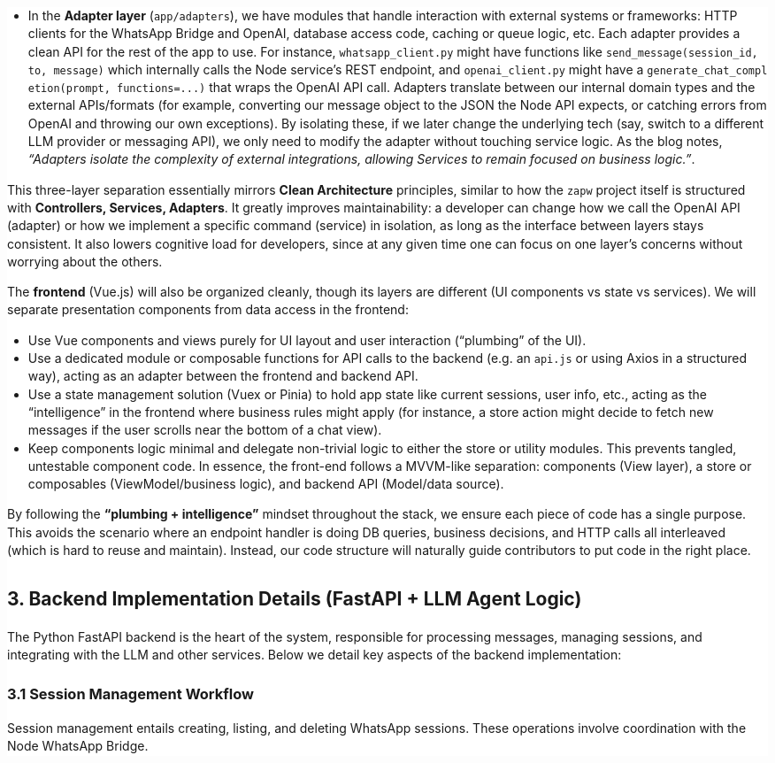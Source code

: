 * In the **Adapter layer** (`app/adapters`), we have modules that handle interaction with external systems or frameworks: HTTP clients for the WhatsApp Bridge and OpenAI, database access code, caching or queue logic, etc. Each adapter provides a clean API for the rest of the app to use. For instance, `whatsapp_client.py` might have functions like `send_message(session_id, to, message)` which internally calls the Node service’s REST endpoint, and `openai_client.py` might have a `generate_chat_completion(prompt, functions=...)` that wraps the OpenAI API call. Adapters translate between our internal domain types and the external APIs/formats (for example, converting our message object to the JSON the Node API expects, or catching errors from OpenAI and throwing our own exceptions). By isolating these, if we later change the underlying tech (say, switch to a different LLM provider or messaging API), we only need to modify the adapter without touching service logic. As the blog notes, *“Adapters isolate the complexity of external integrations, allowing Services to remain focused on business logic.”*.

This three-layer separation essentially mirrors **Clean Architecture** principles, similar to how the `zapw` project itself is structured with **Controllers, Services, Adapters**. It greatly improves maintainability: a developer can change how we call the OpenAI API (adapter) or how we implement a specific command (service) in isolation, as long as the interface between layers stays consistent. It also lowers cognitive load for developers, since at any given time one can focus on one layer’s concerns without worrying about the others.

The **frontend** (Vue.js) will also be organized cleanly, though its layers are different (UI components vs state vs services). We will separate presentation components from data access in the frontend:

* Use Vue components and views purely for UI layout and user interaction (“plumbing” of the UI).
* Use a dedicated module or composable functions for API calls to the backend (e.g. an `api.js` or using Axios in a structured way), acting as an adapter between the frontend and backend API.
* Use a state management solution (Vuex or Pinia) to hold app state like current sessions, user info, etc., acting as the “intelligence” in the frontend where business rules might apply (for instance, a store action might decide to fetch new messages if the user scrolls near the bottom of a chat view).
* Keep components logic minimal and delegate non-trivial logic to either the store or utility modules. This prevents tangled, untestable component code. In essence, the front-end follows a MVVM-like separation: components (View layer), a store or composables (ViewModel/business logic), and backend API (Model/data source).

By following the **“plumbing + intelligence”** mindset throughout the stack, we ensure each piece of code has a single purpose. This avoids the scenario where an endpoint handler is doing DB queries, business decisions, and HTTP calls all interleaved (which is hard to reuse and maintain). Instead, our code structure will naturally guide contributors to put code in the right place.

## 3. Backend Implementation Details (FastAPI + LLM Agent Logic)

The Python FastAPI backend is the heart of the system, responsible for processing messages, managing sessions, and integrating with the LLM and other services. Below we detail key aspects of the backend implementation:

### 3.1 Session Management Workflow

Session management entails creating, listing, and deleting WhatsApp sessions. These operations involve coordination with the Node WhatsApp Bridge.

